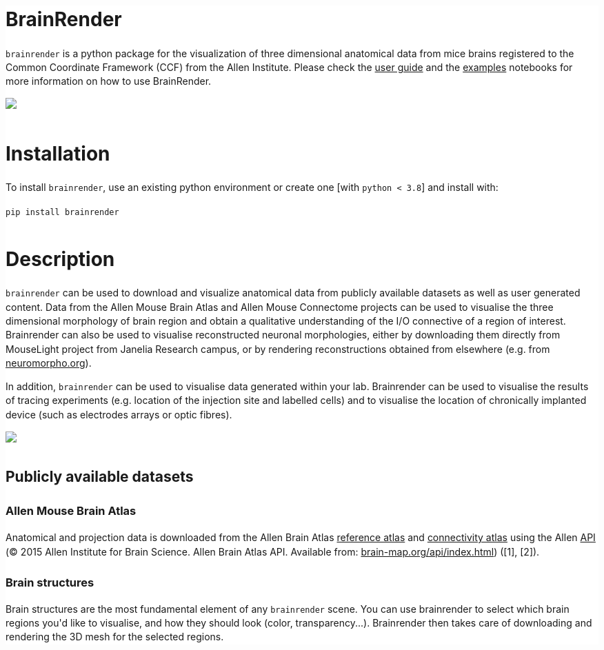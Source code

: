 
# BrainRender
`brainrender` is a python package for the visualization of three dimensional anatomical data from mice brains registered to the Common Coordinate Framework (CCF) from the Allen Institute. 
Please check the [user guide](Docs/UserGuide.md) and the [examples](Examples) notebooks for more information on how to use BrainRender.

<img src="Docs/Media/streamlines2.png" width="1000">

# Installation
To install `brainrender`, use an existing python environment or create one [with `python < 3.8`] and install with:
```
pip install brainrender
```


# Description
`brainrender` can be used to download and visualize anatomical data from publicly available datasets as well as user generated content. Data from the Allen Mouse Brain Atlas and Allen Mouse Connectome projects can be used to visualise the three dimensional morphology of brain region and obtain a qualitative understanding of the I/O connective of a region of interest. 
Brainrender can also be used to visualise reconstructed neuronal morphologies, either by downloading them directly from MouseLight project from Janelia Research campus, or by rendering reconstructions obtained from elsewhere (e.g. from [neuromorpho.org](http://neuromorpho.org)).

In addition, `brainrender` can be used to visualise data generated within your lab. Brainrender can be used to visualise the results of tracing experiments (e.g. location of the injection site and labelled cells) and to visualise the location of chronically implanted device (such as electrodes arrays or optic fibres). 

![](Docs/Media/summary_figure.png)


## Publicly available datasets
### Allen Mouse Brain Atlas
Anatomical and projection data is downloaded from the  Allen Brain Atlas [reference atlas](http://atlas.brain-map.org)
and [connectivity atlas](http://connectivity.brain-map.org) using the Allen [API](http://help.brain-map.org/display/api/Allen%2BBrain%2BAtlas%2BAPI)
(© 2015 Allen Institute for Brain Science. Allen Brain Atlas API. Available from: [brain-map.org/api/index.html](brain-map.org/api/index.html)) ([1], [2]).

### Brain structures
Brain structures are the most fundamental element of any `brainrender` scene. You can use brainrender to select which brain regions you'd like to visualise, and how they should look (color, transparency...). Brainrender then takes care of downloading and rendering the 3D mesh for the selected regions. 
